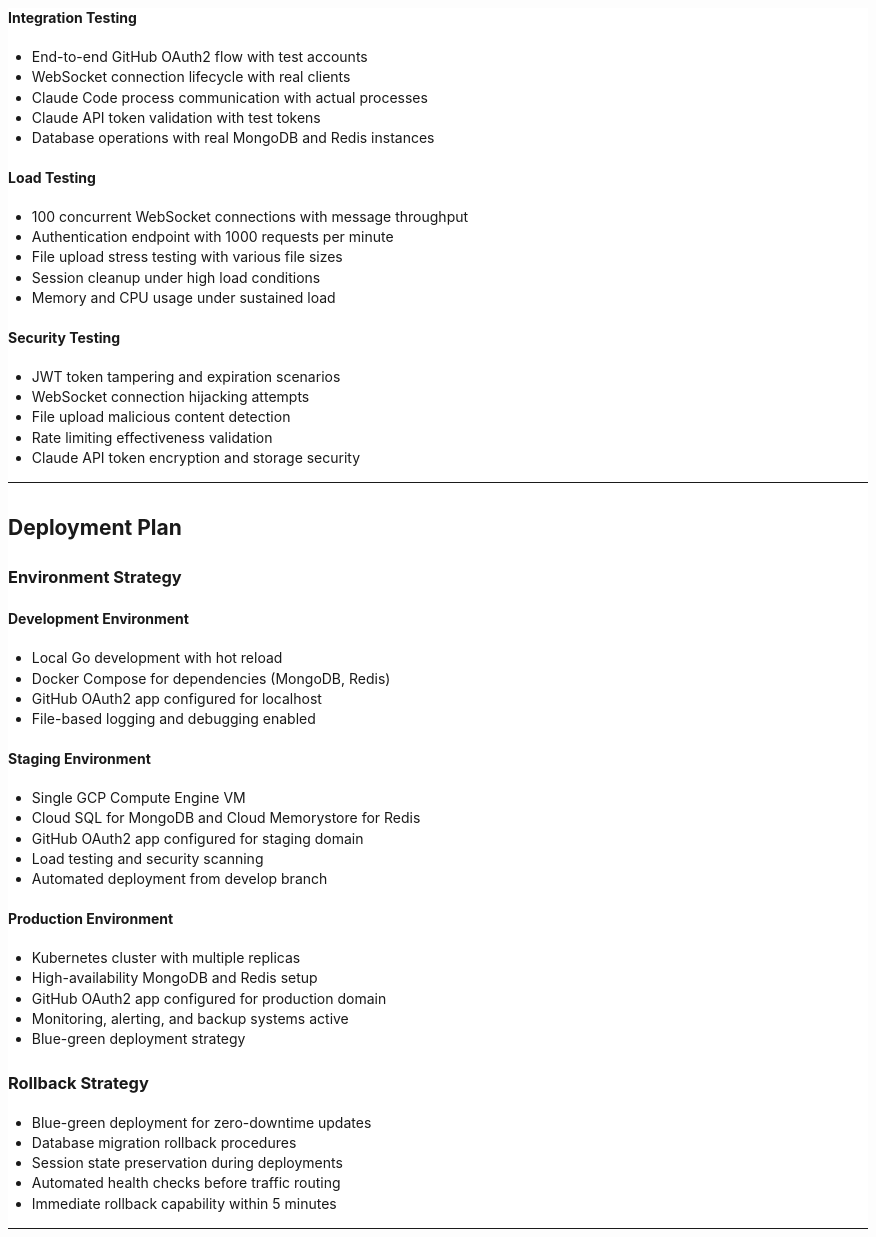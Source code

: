 #### Integration Testing
- End-to-end GitHub OAuth2 flow with test accounts
- WebSocket connection lifecycle with real clients
- Claude Code process communication with actual processes
- Claude API token validation with test tokens
- Database operations with real MongoDB and Redis instances

#### Load Testing
- 100 concurrent WebSocket connections with message throughput
- Authentication endpoint with 1000 requests per minute
- File upload stress testing with various file sizes
- Session cleanup under high load conditions
- Memory and CPU usage under sustained load

#### Security Testing
- JWT token tampering and expiration scenarios
- WebSocket connection hijacking attempts
- File upload malicious content detection
- Rate limiting effectiveness validation
- Claude API token encryption and storage security

---

## Deployment Plan

### Environment Strategy

#### Development Environment
- Local Go development with hot reload
- Docker Compose for dependencies (MongoDB, Redis)
- GitHub OAuth2 app configured for localhost
- File-based logging and debugging enabled

#### Staging Environment
- Single GCP Compute Engine VM
- Cloud SQL for MongoDB and Cloud Memorystore for Redis
- GitHub OAuth2 app configured for staging domain
- Load testing and security scanning
- Automated deployment from develop branch

#### Production Environment
- Kubernetes cluster with multiple replicas
- High-availability MongoDB and Redis setup
- GitHub OAuth2 app configured for production domain
- Monitoring, alerting, and backup systems active
- Blue-green deployment strategy

### Rollback Strategy
- Blue-green deployment for zero-downtime updates
- Database migration rollback procedures
- Session state preservation during deployments
- Automated health checks before traffic routing
- Immediate rollback capability within 5 minutes

---